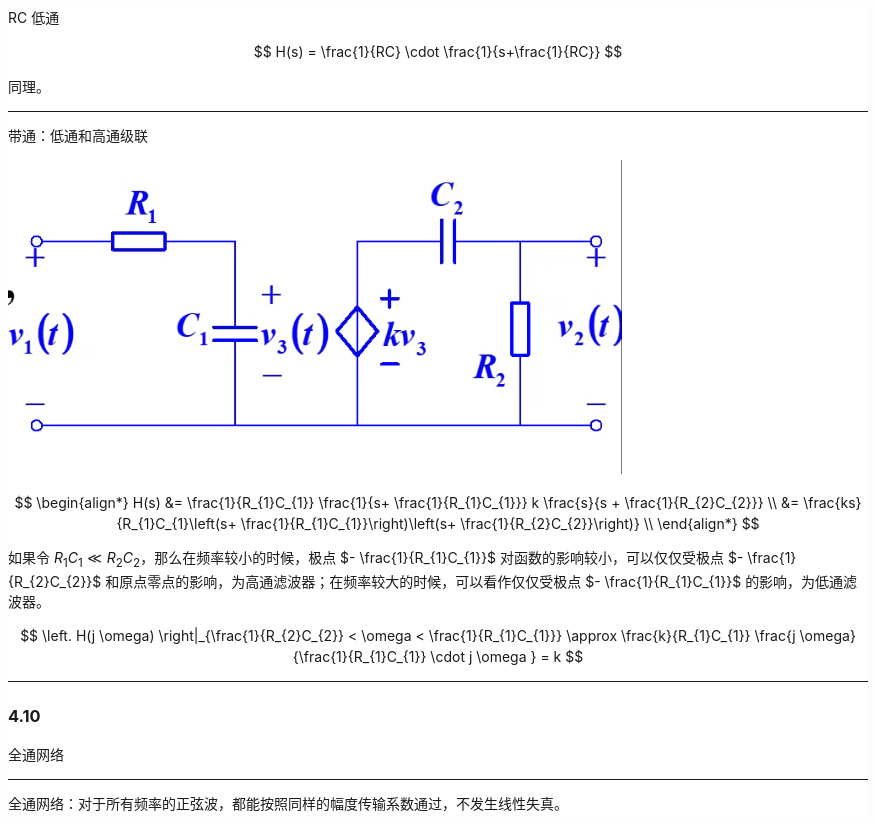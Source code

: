 
RC 低通

$$
H(s) = \frac{1}{RC} \cdot \frac{1}{s+\frac{1}{RC}}
$$

同理。

---

带通：低通和高通级联

![500](images/image20220421104504.png)

$$
\begin{align*}
    H(s) &= \frac{1}{R_{1}C_{1}} \frac{1}{s+ \frac{1}{R_{1}C_{1}}} k \frac{s}{s + \frac{1}{R_{2}C_{2}}} \\
        &= \frac{ks}{R_{1}C_{1}\left(s+ \frac{1}{R_{1}C_{1}}\right)\left(s+ \frac{1}{R_{2}C_{2}}\right)} \\
\end{align*}
$$

如果令 $R_{1}C_{1} \ll R_{2}C_{2}$，那么在频率较小的时候，极点 $- \frac{1}{R_{1}C_{1}}$ 对函数的影响较小，可以仅仅受极点 $- \frac{1}{R_{2}C_{2}}$ 和原点零点的影响，为高通滤波器；在频率较大的时候，可以看作仅仅受极点 $- \frac{1}{R_{1}C_{1}}$ 的影响，为低通滤波器。

$$
\left. H(j \omega) \right|_{\frac{1}{R_{2}C_{2}} < \omega <  \frac{1}{R_{1}C_{1}}} \approx \frac{k}{R_{1}C_{1}} \frac{j \omega}{\frac{1}{R_{1}C_{1}} \cdot j \omega } = k
$$

---

### 4.10

全通网络

---

全通网络：对于所有频率的正弦波，都能按照同样的幅度传输系数通过，不发生线性失真。
